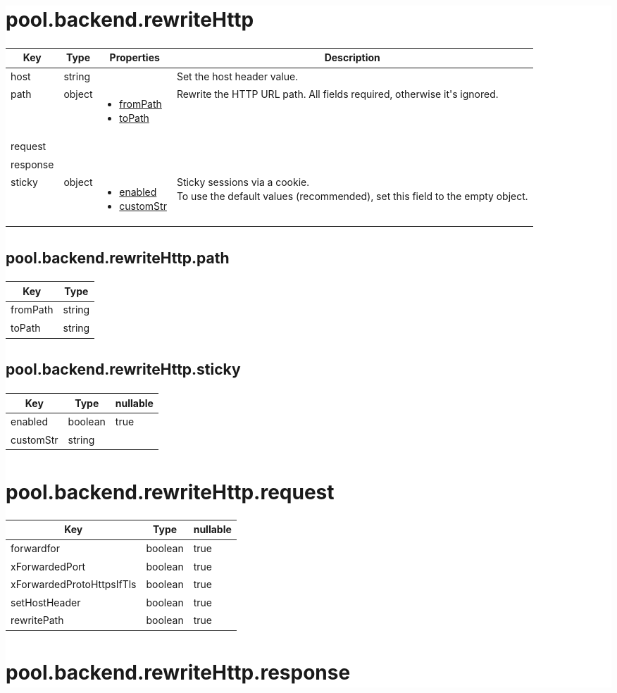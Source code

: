 <a name="#rewrite-prop"></a>
# pool.backend.rewriteHttp

| Key             | Type    | Properties     | Description    |
| --------------- | ------- | -------------- | -------------- |
| host            | string  |                | Set the host header value. |
| path            | object  | <ul><li>[fromPath](#path-prop)</li><li>[toPath](#path-prop)</li></ul>  | Rewrite the HTTP URL path. All fields required, otherwise it's ignored.  |
| request         |         |                |                |
| response        |         |                |                |
| sticky          | object  | <ul><li>[enabled](#sticky-prop)</li><li>[customStr](#sticky-prop)</li></ul>  | Sticky sessions via a cookie.<br />To use the default values (recommended), set this field to the empty object.  |

<a name="path-prop"></a>
## pool.backend.rewriteHttp.path

| Key             | Type    |
| --------------- | ------- |
| fromPath        | string  |
| toPath          | string  |

<a name="sticky-prop"></a>
## pool.backend.rewriteHttp.sticky

| Key             | Type    | nullable   |
| --------------- | ------- | ---------- |
| enabled         | boolean | true       |
| customStr       | string  |            |

<a name="rewrite-req-prop"></a>
# pool.backend.rewriteHttp.request

| Key                         | Type       | nullable   |
| --------------------------- | ---------- | ---------- |
| forwardfor                  | boolean    | true       |
| xForwardedPort              | boolean    | true       |
| xForwardedProtoHttpsIfTls   | boolean    | true       |
| setHostHeader               | boolean    | true       |
| rewritePath                 | boolean    | true       |

<a name="rewrite-resp-prop"></a>
# pool.backend.rewriteHttp.response
